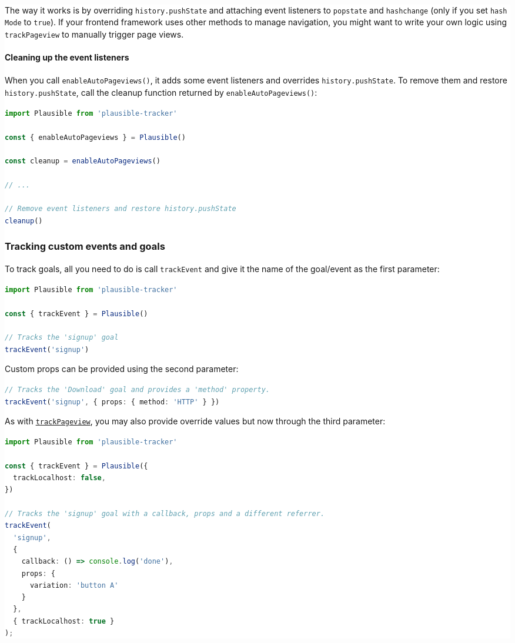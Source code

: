 The way it works is by overriding `history.pushState` and attaching event listeners to `popstate` and `hashchange` (only if you set `hashMode` to `true`). If your frontend framework uses other methods to manage navigation, you might want to write your own logic using `trackPageview` to manually trigger page views.

#### Cleaning up the event listeners

When you call `enableAutoPageviews()`, it adds some event listeners and overrides `history.pushState`. To remove them and restore `history.pushState`, call the cleanup function returned by `enableAutoPageviews()`:

```ts
import Plausible from 'plausible-tracker'

const { enableAutoPageviews } = Plausible()

const cleanup = enableAutoPageviews()

// ...

// Remove event listeners and restore history.pushState
cleanup()
```

### Tracking custom events and goals

To track goals, all you need to do is call `trackEvent` and give it the name of the goal/event as the first parameter:

```ts
import Plausible from 'plausible-tracker'

const { trackEvent } = Plausible()

// Tracks the 'signup' goal
trackEvent('signup')
```

Custom props can be provided using the second parameter:
```ts
// Tracks the 'Download' goal and provides a 'method' property.
trackEvent('signup', { props: { method: 'HTTP' } })
```

As with [`trackPageview`](#tracking-page-views), you may also provide override values but now through the third parameter:

```ts
import Plausible from 'plausible-tracker'

const { trackEvent } = Plausible({
  trackLocalhost: false,
})

// Tracks the 'signup' goal with a callback, props and a different referrer.
trackEvent(
  'signup',
  {
    callback: () => console.log('done'),
    props: {
      variation: 'button A'
    }
  },
  { trackLocalhost: true }
);
```
